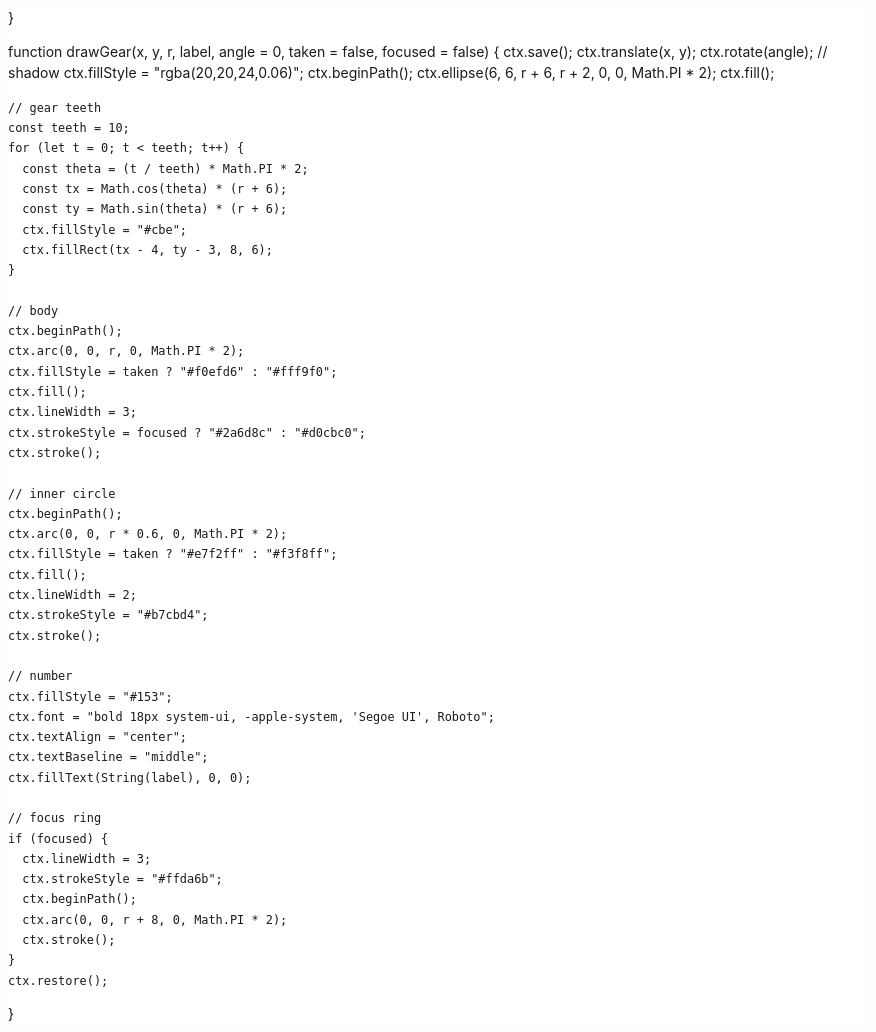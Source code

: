   }

  function drawGear(x, y, r, label, angle = 0, taken = false, focused = false) {
    ctx.save();
    ctx.translate(x, y);
    ctx.rotate(angle);
    // shadow
    ctx.fillStyle = "rgba(20,20,24,0.06)";
    ctx.beginPath();
    ctx.ellipse(6, 6, r + 6, r + 2, 0, 0, Math.PI * 2);
    ctx.fill();

    // gear teeth
    const teeth = 10;
    for (let t = 0; t < teeth; t++) {
      const theta = (t / teeth) * Math.PI * 2;
      const tx = Math.cos(theta) * (r + 6);
      const ty = Math.sin(theta) * (r + 6);
      ctx.fillStyle = "#cbe";
      ctx.fillRect(tx - 4, ty - 3, 8, 6);
    }

    // body
    ctx.beginPath();
    ctx.arc(0, 0, r, 0, Math.PI * 2);
    ctx.fillStyle = taken ? "#f0efd6" : "#fff9f0";
    ctx.fill();
    ctx.lineWidth = 3;
    ctx.strokeStyle = focused ? "#2a6d8c" : "#d0cbc0";
    ctx.stroke();

    // inner circle
    ctx.beginPath();
    ctx.arc(0, 0, r * 0.6, 0, Math.PI * 2);
    ctx.fillStyle = taken ? "#e7f2ff" : "#f3f8ff";
    ctx.fill();
    ctx.lineWidth = 2;
    ctx.strokeStyle = "#b7cbd4";
    ctx.stroke();

    // number
    ctx.fillStyle = "#153";
    ctx.font = "bold 18px system-ui, -apple-system, 'Segoe UI', Roboto";
    ctx.textAlign = "center";
    ctx.textBaseline = "middle";
    ctx.fillText(String(label), 0, 0);

    // focus ring
    if (focused) {
      ctx.lineWidth = 3;
      ctx.strokeStyle = "#ffda6b";
      ctx.beginPath();
      ctx.arc(0, 0, r + 8, 0, Math.PI * 2);
      ctx.stroke();
    }
    ctx.restore();
  }
